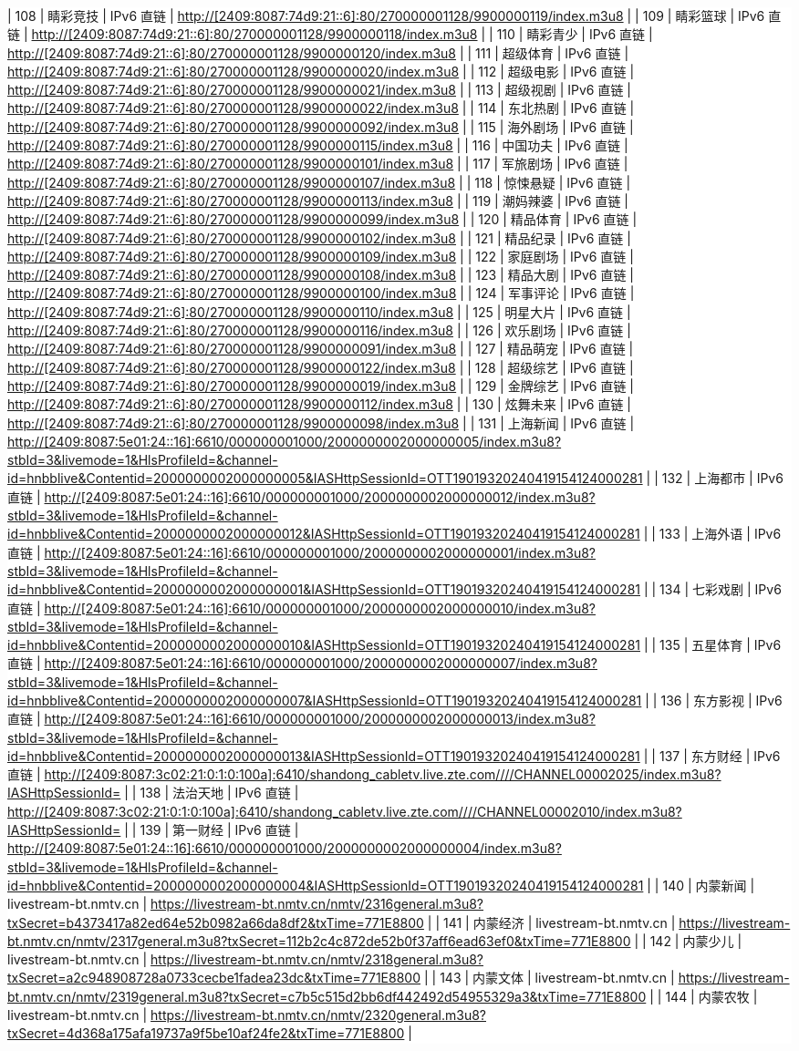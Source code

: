 | 108 | 睛彩竞技 | IPv6 直链 | <http://[2409:8087:74d9:21::6]:80/270000001128/9900000119/index.m3u8> |
| 109 | 睛彩篮球 | IPv6 直链 | <http://[2409:8087:74d9:21::6]:80/270000001128/9900000118/index.m3u8> |
| 110 | 睛彩青少 | IPv6 直链 | <http://[2409:8087:74d9:21::6]:80/270000001128/9900000120/index.m3u8> |
| 111 | 超级体育 | IPv6 直链 | <http://[2409:8087:74d9:21::6]:80/270000001128/9900000020/index.m3u8> |
| 112 | 超级电影 | IPv6 直链 | <http://[2409:8087:74d9:21::6]:80/270000001128/9900000021/index.m3u8> |
| 113 | 超级视剧 | IPv6 直链 | <http://[2409:8087:74d9:21::6]:80/270000001128/9900000022/index.m3u8> |
| 114 | 东北热剧 | IPv6 直链 | <http://[2409:8087:74d9:21::6]:80/270000001128/9900000092/index.m3u8> |
| 115 | 海外剧场 | IPv6 直链 | <http://[2409:8087:74d9:21::6]:80/270000001128/9900000115/index.m3u8> |
| 116 | 中国功夫 | IPv6 直链 | <http://[2409:8087:74d9:21::6]:80/270000001128/9900000101/index.m3u8> |
| 117 | 军旅剧场 | IPv6 直链 | <http://[2409:8087:74d9:21::6]:80/270000001128/9900000107/index.m3u8> |
| 118 | 惊悚悬疑 | IPv6 直链 | <http://[2409:8087:74d9:21::6]:80/270000001128/9900000113/index.m3u8> |
| 119 | 潮妈辣婆 | IPv6 直链 | <http://[2409:8087:74d9:21::6]:80/270000001128/9900000099/index.m3u8> |
| 120 | 精品体育 | IPv6 直链 | <http://[2409:8087:74d9:21::6]:80/270000001128/9900000102/index.m3u8> |
| 121 | 精品纪录 | IPv6 直链 | <http://[2409:8087:74d9:21::6]:80/270000001128/9900000109/index.m3u8> |
| 122 | 家庭剧场 | IPv6 直链 | <http://[2409:8087:74d9:21::6]:80/270000001128/9900000108/index.m3u8> |
| 123 | 精品大剧 | IPv6 直链 | <http://[2409:8087:74d9:21::6]:80/270000001128/9900000100/index.m3u8> |
| 124 | 军事评论 | IPv6 直链 | <http://[2409:8087:74d9:21::6]:80/270000001128/9900000110/index.m3u8> |
| 125 | 明星大片 | IPv6 直链 | <http://[2409:8087:74d9:21::6]:80/270000001128/9900000116/index.m3u8> |
| 126 | 欢乐剧场 | IPv6 直链 | <http://[2409:8087:74d9:21::6]:80/270000001128/9900000091/index.m3u8> |
| 127 | 精品萌宠 | IPv6 直链 | <http://[2409:8087:74d9:21::6]:80/270000001128/9900000122/index.m3u8> |
| 128 | 超级综艺 | IPv6 直链 | <http://[2409:8087:74d9:21::6]:80/270000001128/9900000019/index.m3u8> |
| 129 | 金牌综艺 | IPv6 直链 | <http://[2409:8087:74d9:21::6]:80/270000001128/9900000112/index.m3u8> |
| 130 | 炫舞未来 | IPv6 直链 | <http://[2409:8087:74d9:21::6]:80/270000001128/9900000098/index.m3u8> |
| 131 | 上海新闻 | IPv6 直链 | <http://[2409:8087:5e01:24::16]:6610/000000001000/2000000002000000005/index.m3u8?stbId=3&livemode=1&HlsProfileId=&channel-id=hnbblive&Contentid=2000000002000000005&IASHttpSessionId=OTT19019320240419154124000281> |
| 132 | 上海都市 | IPv6 直链 | <http://[2409:8087:5e01:24::16]:6610/000000001000/2000000002000000012/index.m3u8?stbId=3&livemode=1&HlsProfileId=&channel-id=hnbblive&Contentid=2000000002000000012&IASHttpSessionId=OTT19019320240419154124000281> |
| 133 | 上海外语 | IPv6 直链 | <http://[2409:8087:5e01:24::16]:6610/000000001000/2000000002000000001/index.m3u8?stbId=3&livemode=1&HlsProfileId=&channel-id=hnbblive&Contentid=2000000002000000001&IASHttpSessionId=OTT19019320240419154124000281> |
| 134 | 七彩戏剧 | IPv6 直链 | <http://[2409:8087:5e01:24::16]:6610/000000001000/2000000002000000010/index.m3u8?stbId=3&livemode=1&HlsProfileId=&channel-id=hnbblive&Contentid=2000000002000000010&IASHttpSessionId=OTT19019320240419154124000281> |
| 135 | 五星体育 | IPv6 直链 | <http://[2409:8087:5e01:24::16]:6610/000000001000/2000000002000000007/index.m3u8?stbId=3&livemode=1&HlsProfileId=&channel-id=hnbblive&Contentid=2000000002000000007&IASHttpSessionId=OTT19019320240419154124000281> |
| 136 | 东方影视 | IPv6 直链 | <http://[2409:8087:5e01:24::16]:6610/000000001000/2000000002000000013/index.m3u8?stbId=3&livemode=1&HlsProfileId=&channel-id=hnbblive&Contentid=2000000002000000013&IASHttpSessionId=OTT19019320240419154124000281> |
| 137 | 东方财经 | IPv6 直链 | <http://[2409:8087:3c02:21:0:1:0:100a]:6410/shandong_cabletv.live.zte.com////CHANNEL00002025/index.m3u8?IASHttpSessionId=> |
| 138 | 法治天地 | IPv6 直链 | <http://[2409:8087:3c02:21:0:1:0:100a]:6410/shandong_cabletv.live.zte.com////CHANNEL00002010/index.m3u8?IASHttpSessionId=> |
| 139 | 第一财经 | IPv6 直链 | <http://[2409:8087:5e01:24::16]:6610/000000001000/2000000002000000004/index.m3u8?stbId=3&livemode=1&HlsProfileId=&channel-id=hnbblive&Contentid=2000000002000000004&IASHttpSessionId=OTT19019320240419154124000281> |
| 140 | 内蒙新闻 | livestream-bt.nmtv.cn | <https://livestream-bt.nmtv.cn/nmtv/2316general.m3u8?txSecret=b4373417a82ed64e52b0982a66da8df2&txTime=771E8800> |
| 141 | 内蒙经济 | livestream-bt.nmtv.cn | <https://livestream-bt.nmtv.cn/nmtv/2317general.m3u8?txSecret=112b2c4c872de52b0f37aff6ead63ef0&txTime=771E8800> |
| 142 | 内蒙少儿 | livestream-bt.nmtv.cn | <https://livestream-bt.nmtv.cn/nmtv/2318general.m3u8?txSecret=a2c948908728a0733cecbe1fadea23dc&txTime=771E8800> |
| 143 | 内蒙文体 | livestream-bt.nmtv.cn | <https://livestream-bt.nmtv.cn/nmtv/2319general.m3u8?txSecret=c7b5c515d2bb6df442492d54955329a3&txTime=771E8800> |
| 144 | 内蒙农牧 | livestream-bt.nmtv.cn | <https://livestream-bt.nmtv.cn/nmtv/2320general.m3u8?txSecret=4d368a175afa19737a9f5be10af24fe2&txTime=771E8800> |